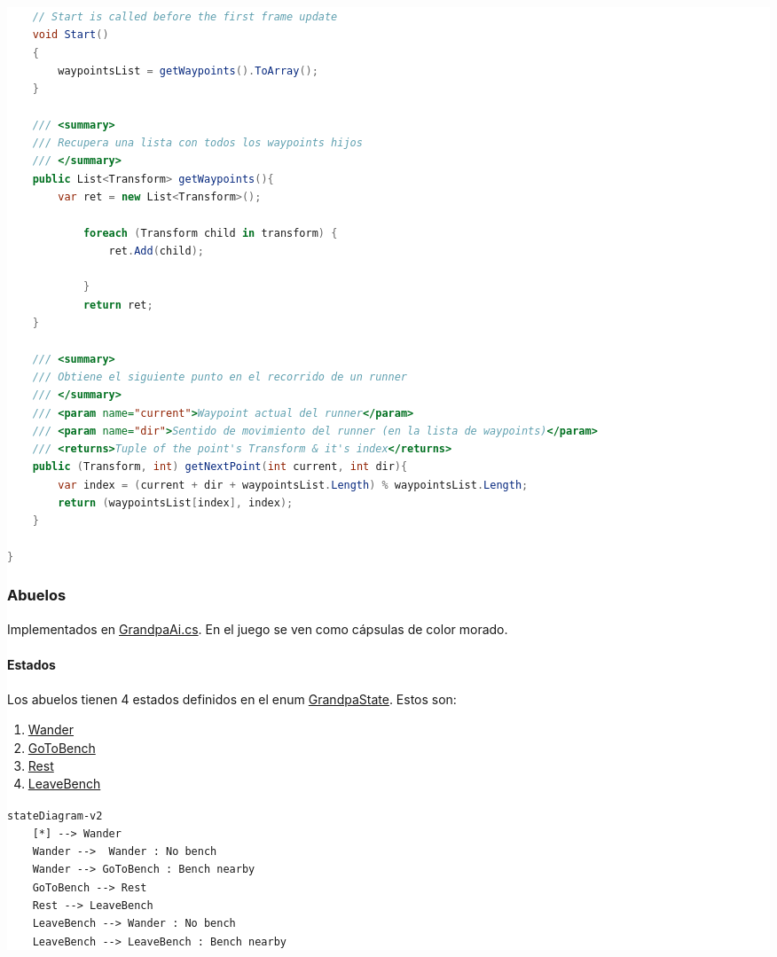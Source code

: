 ```cs
    // Start is called before the first frame update
    void Start()
    {
        waypointsList = getWaypoints().ToArray();
    }

    /// <summary>
    /// Recupera una lista con todos los waypoints hijos
    /// </summary>
    public List<Transform> getWaypoints(){
        var ret = new List<Transform>();
            
            foreach (Transform child in transform) {
                ret.Add(child);

            }
            return ret;
    }

    /// <summary>
    /// Obtiene el siguiente punto en el recorrido de un runner
    /// </summary>
    /// <param name="current">Waypoint actual del runner</param>
    /// <param name="dir">Sentido de movimiento del runner (en la lista de waypoints)</param>
    /// <returns>Tuple of the point's Transform & it's index</returns>
    public (Transform, int) getNextPoint(int current, int dir){
        var index = (current + dir + waypointsList.Length) % waypointsList.Length;
        return (waypointsList[index], index);
    }

}
```

### Abuelos

Implementados en [GrandpaAi.cs](https://github.com/VeraMasc/IA-PEC1/tree/main/Assets/Scripts/AI/GrandpaAI.cs). En el juego se ven como cápsulas de color morado.

#### Estados

Los abuelos tienen 4 estados definidos en el enum [GrandpaState](#grandpastate). Estos son:

1. [Wander](#wander)
2. [GoToBench](#gotobench)
3. [Rest](#rest)
4. [LeaveBench](#leavebench)

```mermaid
stateDiagram-v2
    [*] --> Wander
    Wander -->  Wander : No bench
    Wander --> GoToBench : Bench nearby
    GoToBench --> Rest
    Rest --> LeaveBench
    LeaveBench --> Wander : No bench
    LeaveBench --> LeaveBench : Bench nearby
```
